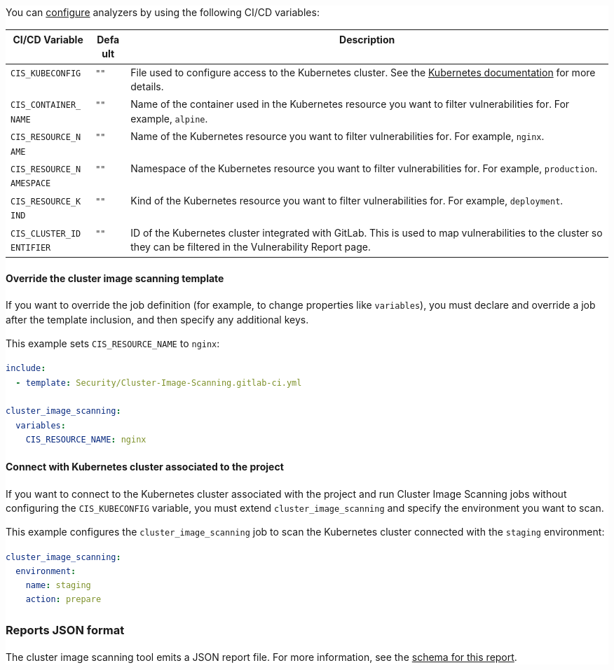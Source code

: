 You can [configure](#customize-the-cluster-image-scanning-settings) analyzers by using the following CI/CD variables:

| CI/CD Variable                 | Default       | Description |
| ------------------------------ | ------------- | ----------- |
| `CIS_KUBECONFIG`               | `""` | File used to configure access to the Kubernetes cluster. See the [Kubernetes documentation](https://kubernetes.io/docs/tasks/access-application-cluster/configure-access-multiple-clusters/) for more details. |
| `CIS_CONTAINER_NAME` | `""` | Name of the container used in the Kubernetes resource you want to filter vulnerabilities for. For example, `alpine`.  |
| `CIS_RESOURCE_NAME` | `""` | Name of the Kubernetes resource you want to filter vulnerabilities for. For example, `nginx`.   |
| `CIS_RESOURCE_NAMESPACE` | `""` | Namespace of the Kubernetes resource you want to filter vulnerabilities for. For example, `production`.   |
| `CIS_RESOURCE_KIND` | `""` | Kind of the Kubernetes resource you want to filter vulnerabilities for. For example, `deployment`.  |
| `CIS_CLUSTER_IDENTIFIER` | `""` | ID of the Kubernetes cluster integrated with GitLab. This is used to map vulnerabilities to the cluster so they can be filtered in the Vulnerability Report page. |

#### Override the cluster image scanning template

If you want to override the job definition (for example, to change properties like `variables`), you
must declare and override a job after the template inclusion, and then
specify any additional keys.

This example sets `CIS_RESOURCE_NAME` to `nginx`:

```yaml
include:
  - template: Security/Cluster-Image-Scanning.gitlab-ci.yml

cluster_image_scanning:
  variables:
    CIS_RESOURCE_NAME: nginx
```

#### Connect with Kubernetes cluster associated to the project

If you want to connect to the Kubernetes cluster associated with the project and run Cluster Image Scanning jobs without
configuring the `CIS_KUBECONFIG` variable, you must extend `cluster_image_scanning` and specify the environment you want to scan.

This example configures the `cluster_image_scanning` job to scan the Kubernetes cluster connected with the `staging` environment:

```yaml
cluster_image_scanning:
  environment:
    name: staging
    action: prepare
```

### Reports JSON format

The cluster image scanning tool emits a JSON report file. For more information, see the
[schema for this report](https://gitlab.com/gitlab-org/security-products/security-report-schemas/-/blob/master/dist/container-scanning-report-format.json).
